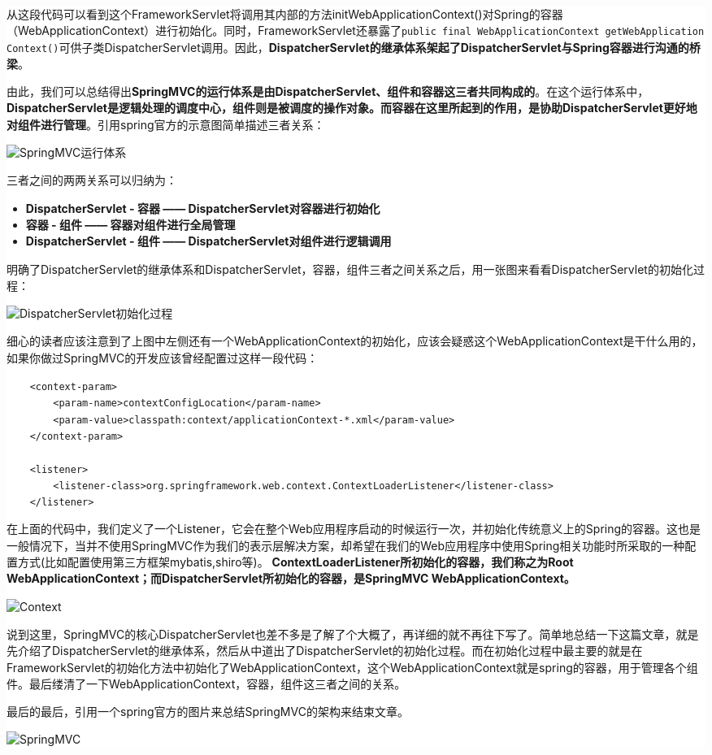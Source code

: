 从这段代码可以看到这个FrameworkServlet将调用其内部的方法initWebApplicationContext()对Spring的容器（WebApplicationContext）进行初始化。同时，FrameworkServlet还暴露了`public final WebApplicationContext getWebApplicationContext()`可供子类DispatcherServlet调用。因此，**DispatcherServlet的继承体系架起了DispatcherServlet与Spring容器进行沟通的桥梁**。

由此，我们可以总结得出**SpringMVC的运行体系是由DispatcherServlet、组件和容器这三者共同构成的**。在这个运行体系中，**DispatcherServlet是逻辑处理的调度中心，组件则是被调度的操作对象。而容器在这里所起到的作用，是协助DispatcherServlet更好地对组件进行管理**。引用spring官方的示意图简单描述三者关系：

![SpringMVC运行体系](https://raw.githubusercontent.com/rason/rason.github.io/master/image/springmvcstruct.png)

三者之间的两两关系可以归纳为：

- **DispatcherServlet - 容器 —— DispatcherServlet对容器进行初始化**
- **容器 - 组件 —— 容器对组件进行全局管理**
- **DispatcherServlet - 组件 —— DispatcherServlet对组件进行逻辑调用**

明确了DispatcherServlet的继承体系和DispatcherServlet，容器，组件三者之间关系之后，用一张图来看看DispatcherServlet的初始化过程：

![DispatcherServlet初始化过程](https://raw.githubusercontent.com/rason/rason.github.io/master/image/springmvcinit.png)

细心的读者应该注意到了上图中左侧还有一个WebApplicationContext的初始化，应该会疑惑这个WebApplicationContext是干什么用的，如果你做过SpringMVC的开发应该曾经配置过这样一段代码：

```
	<context-param>  
	    <param-name>contextConfigLocation</param-name>  
	    <param-value>classpath:context/applicationContext-*.xml</param-value>  
	</context-param>  
	      
	<listener>  
	    <listener-class>org.springframework.web.context.ContextLoaderListener</listener-class>  
	</listener>  
```

在上面的代码中，我们定义了一个Listener，它会在整个Web应用程序启动的时候运行一次，并初始化传统意义上的Spring的容器。这也是一般情况下，当并不使用SpringMVC作为我们的表示层解决方案，却希望在我们的Web应用程序中使用Spring相关功能时所采取的一种配置方式(比如配置使用第三方框架mybatis,shiro等)。 **ContextLoaderListener所初始化的容器，我们称之为Root WebApplicationContext；而DispatcherServlet所初始化的容器，是SpringMVC WebApplicationContext。**

![Context](https://raw.githubusercontent.com/rason/rason.github.io/master/image/springmvccontext.png)

说到这里，SpringMVC的核心DispatcherServlet也差不多是了解了个大概了，再详细的就不再往下写了。简单地总结一下这篇文章，就是先介绍了DispatcherServlet的继承体系，然后从中道出了DispatcherServlet的初始化过程。而在初始化过程中最主要的就是在FrameworkServlet的初始化方法中初始化了WebApplicationContext，这个WebApplicationContext就是spring的容器，用于管理各个组件。最后缕清了一下WebApplicationContext，容器，组件这三者之间的关系。

最后的最后，引用一个spring官方的图片来总结SpringMVC的架构来结束文章。

![SpringMVC](https://raw.githubusercontent.com/rason/rason.github.io/master/image/springmvcspringmvc.png)
